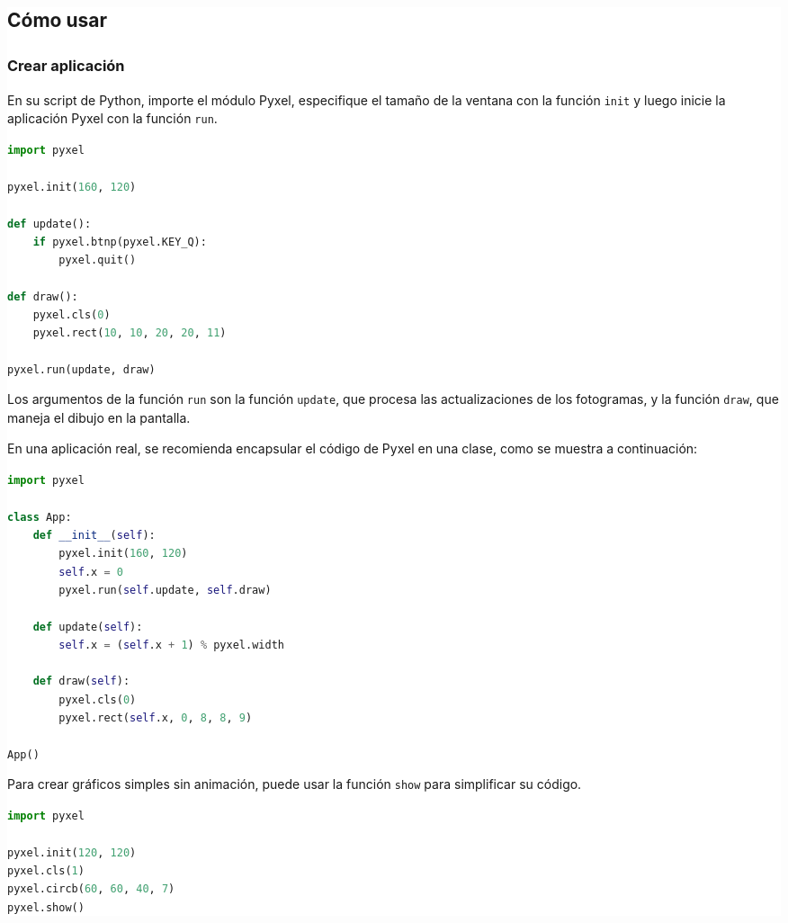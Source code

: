 ## Cómo usar

### Crear aplicación

En su script de Python, importe el módulo Pyxel, especifique el tamaño de la ventana con la función `init` y luego inicie la aplicación Pyxel con la función `run`.

```python
import pyxel

pyxel.init(160, 120)

def update():
    if pyxel.btnp(pyxel.KEY_Q):
        pyxel.quit()

def draw():
    pyxel.cls(0)
    pyxel.rect(10, 10, 20, 20, 11)

pyxel.run(update, draw)
```

Los argumentos de la función `run` son la función `update`, que procesa las actualizaciones de los fotogramas, y la función `draw`, que maneja el dibujo en la pantalla.

En una aplicación real, se recomienda encapsular el código de Pyxel en una clase, como se muestra a continuación:

```python
import pyxel

class App:
    def __init__(self):
        pyxel.init(160, 120)
        self.x = 0
        pyxel.run(self.update, self.draw)

    def update(self):
        self.x = (self.x + 1) % pyxel.width

    def draw(self):
        pyxel.cls(0)
        pyxel.rect(self.x, 0, 8, 8, 9)

App()
```

Para crear gráficos simples sin animación, puede usar la función `show` para simplificar su código.

```python
import pyxel

pyxel.init(120, 120)
pyxel.cls(1)
pyxel.circb(60, 60, 40, 7)
pyxel.show()
```
